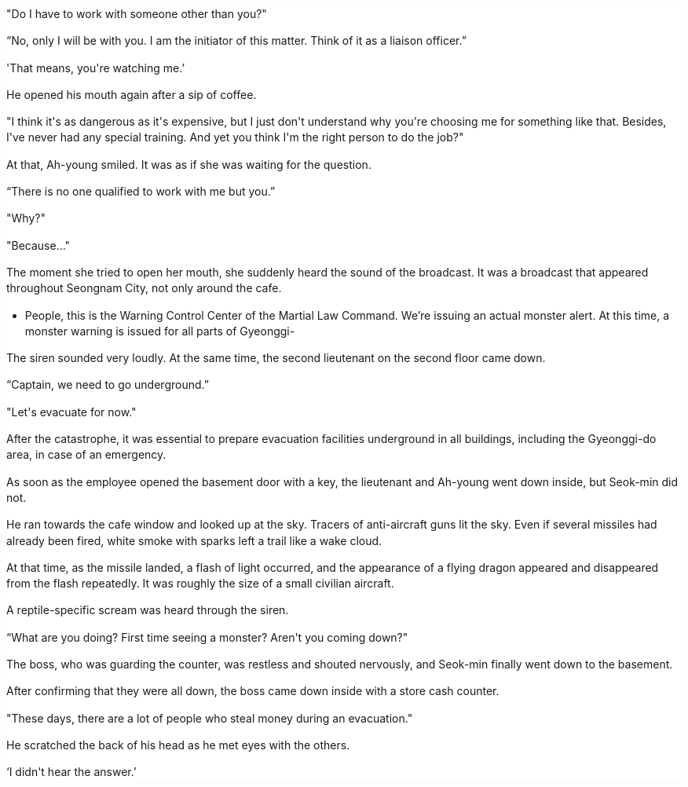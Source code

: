 "Do I have to work with someone other than you?"

“No, only I will be with you. I am the initiator of this matter. Think of it as a liaison officer.”

'That means, you're watching me.’

He opened his mouth again after a sip of coffee.

"I think it's as dangerous as it's expensive, but I just don't understand why you're choosing me for something like that. Besides, I've never had any special training. And yet you think I'm the right person to do the job?"

At that, Ah-young smiled. It was as if she was waiting for the question.

“There is no one qualified to work with me but you.”

"Why?"

"Because…"

The moment she tried to open her mouth, she suddenly heard the sound of the broadcast. It was a broadcast that appeared throughout Seongnam City, not only around the cafe.


- People, this is the Warning Control Center of the Martial Law Command. We’re issuing an actual monster alert. At this time, a monster warning is issued for all parts of Gyeonggi-


The siren sounded very loudly. At the same time, the second lieutenant on the second floor came down.

“Captain, we need to go underground.”

"Let's evacuate for now."

After the catastrophe, it was essential to prepare evacuation facilities underground in all buildings, including the Gyeonggi-do area, in case of an emergency.

As soon as the employee opened the basement door with a key, the lieutenant and Ah-young went down inside, but Seok-min did not.

He ran towards the cafe window and looked up at the sky. Tracers of anti-aircraft guns lit the sky. Even if several missiles had already been fired, white smoke with sparks left a trail like a wake cloud.

At that time, as the missile landed, a flash of light occurred, and the appearance of a flying dragon appeared and disappeared from the flash repeatedly. It was roughly the size of a small civilian aircraft.

A reptile-specific scream was heard through the siren.

“What are you doing? First time seeing a monster? Aren't you coming down?"

The boss, who was guarding the counter, was restless and shouted nervously, and Seok-min finally went down to the basement.

After confirming that they were all down, the boss came down inside with a store cash counter.

"These days, there are a lot of people who steal money during an evacuation."

He scratched the back of his head as he met eyes with the others.

‘I didn't hear the answer.’
